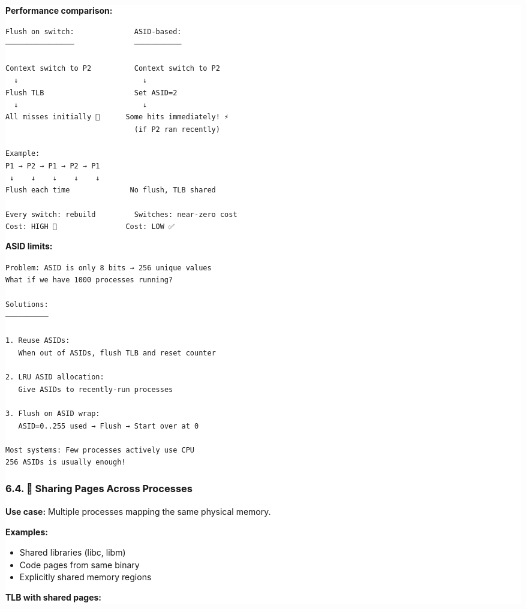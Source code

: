 **Performance comparison:**

```
Flush on switch:              ASID-based:
────────────────              ───────────

Context switch to P2          Context switch to P2
  ↓                             ↓
Flush TLB                     Set ASID=2
  ↓                             ↓
All misses initially 🐌      Some hits immediately! ⚡
                              (if P2 ran recently)

Example:
P1 → P2 → P1 → P2 → P1
 ↓    ↓    ↓    ↓    ↓
Flush each time              No flush, TLB shared

Every switch: rebuild         Switches: near-zero cost
Cost: HIGH 💸                Cost: LOW ✅
```

**ASID limits:**

```
Problem: ASID is only 8 bits → 256 unique values
What if we have 1000 processes running?

Solutions:
──────────

1. Reuse ASIDs:
   When out of ASIDs, flush TLB and reset counter

2. LRU ASID allocation:
   Give ASIDs to recently-run processes

3. Flush on ASID wrap:
   ASID=0..255 used → Flush → Start over at 0

Most systems: Few processes actively use CPU
256 ASIDs is usually enough!
```

### 6.4. 🤝 Sharing Pages Across Processes

**Use case:** Multiple processes mapping the same physical memory.

**Examples:**
- Shared libraries (libc, libm)
- Code pages from same binary
- Explicitly shared memory regions

**TLB with shared pages:**
